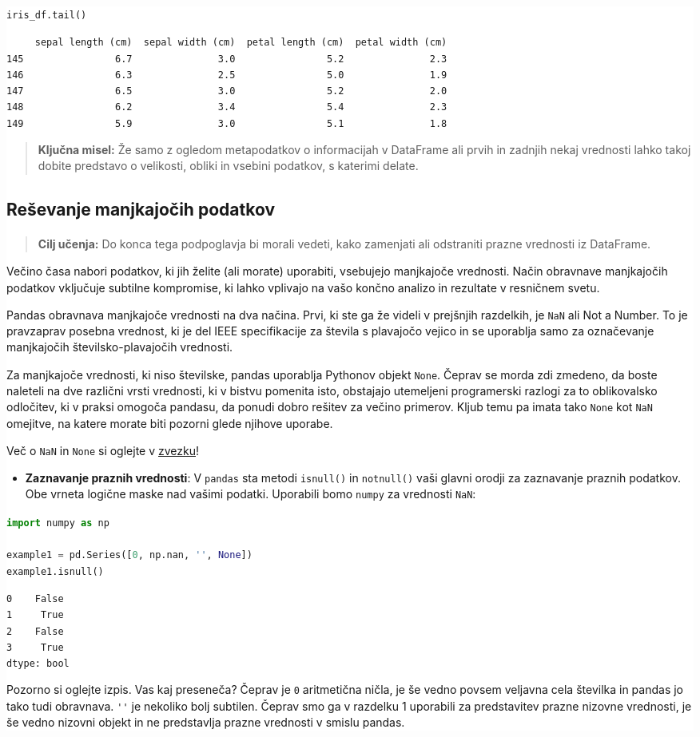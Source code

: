 ```python
iris_df.tail()
```
```
     sepal length (cm)  sepal width (cm)  petal length (cm)  petal width (cm)
145                6.7               3.0                5.2               2.3
146                6.3               2.5                5.0               1.9
147                6.5               3.0                5.2               2.0
148                6.2               3.4                5.4               2.3
149                5.9               3.0                5.1               1.8
```
> **Ključna misel:** Že samo z ogledom metapodatkov o informacijah v DataFrame ali prvih in zadnjih nekaj vrednosti lahko takoj dobite predstavo o velikosti, obliki in vsebini podatkov, s katerimi delate.

## Reševanje manjkajočih podatkov
> **Cilj učenja:** Do konca tega podpoglavja bi morali vedeti, kako zamenjati ali odstraniti prazne vrednosti iz DataFrame.

Večino časa nabori podatkov, ki jih želite (ali morate) uporabiti, vsebujejo manjkajoče vrednosti. Način obravnave manjkajočih podatkov vključuje subtilne kompromise, ki lahko vplivajo na vašo končno analizo in rezultate v resničnem svetu.

Pandas obravnava manjkajoče vrednosti na dva načina. Prvi, ki ste ga že videli v prejšnjih razdelkih, je `NaN` ali Not a Number. To je pravzaprav posebna vrednost, ki je del IEEE specifikacije za števila s plavajočo vejico in se uporablja samo za označevanje manjkajočih številsko-plavajočih vrednosti.

Za manjkajoče vrednosti, ki niso številske, pandas uporablja Pythonov objekt `None`. Čeprav se morda zdi zmedeno, da boste naleteli na dve različni vrsti vrednosti, ki v bistvu pomenita isto, obstajajo utemeljeni programerski razlogi za to oblikovalsko odločitev, ki v praksi omogoča pandasu, da ponudi dobro rešitev za večino primerov. Kljub temu pa imata tako `None` kot `NaN` omejitve, na katere morate biti pozorni glede njihove uporabe.

Več o `NaN` in `None` si oglejte v [zvezku](https://github.com/microsoft/Data-Science-For-Beginners/blob/main/4-Data-Science-Lifecycle/15-analyzing/notebook.ipynb)!

- **Zaznavanje praznih vrednosti**: V `pandas` sta metodi `isnull()` in `notnull()` vaši glavni orodji za zaznavanje praznih podatkov. Obe vrneta logične maske nad vašimi podatki. Uporabili bomo `numpy` za vrednosti `NaN`:
```python
import numpy as np

example1 = pd.Series([0, np.nan, '', None])
example1.isnull()
```
```
0    False
1     True
2    False
3     True
dtype: bool
```
Pozorno si oglejte izpis. Vas kaj preseneča? Čeprav je `0` aritmetična ničla, je še vedno povsem veljavna cela številka in pandas jo tako tudi obravnava. `''` je nekoliko bolj subtilen. Čeprav smo ga v razdelku 1 uporabili za predstavitev prazne nizovne vrednosti, je še vedno nizovni objekt in ne predstavlja prazne vrednosti v smislu pandas.
